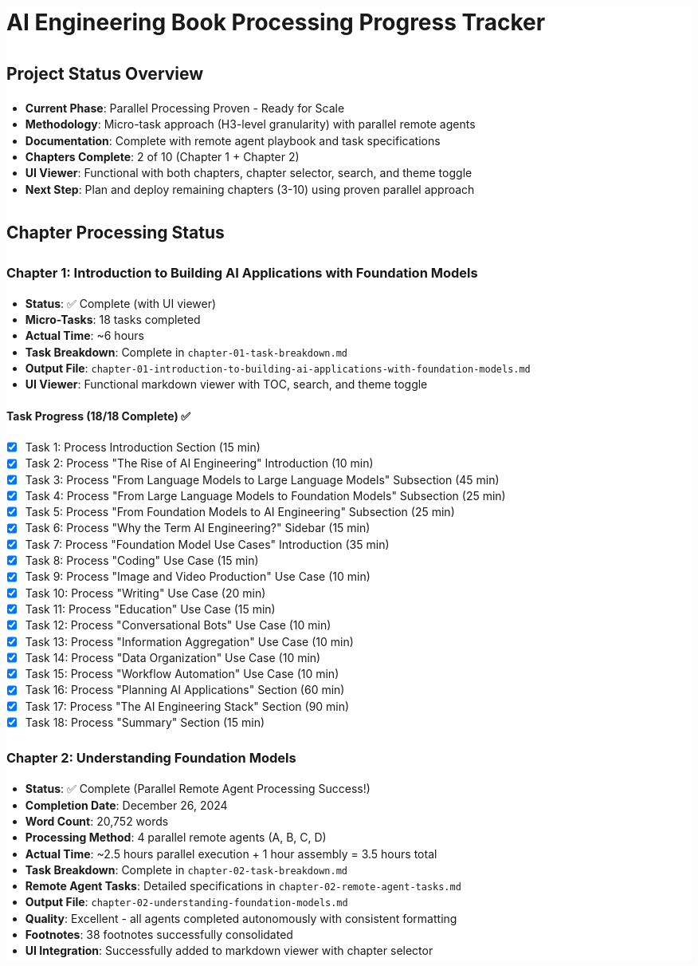 # AI Engineering Book Processing Progress Tracker

## Project Status Overview

- **Current Phase**: Parallel Processing Proven - Ready for Scale
- **Methodology**: Micro-task approach (H3-level granularity) with parallel remote agents
- **Documentation**: Complete with remote agent playbook and task specifications
- **Chapters Complete**: 2 of 10 (Chapter 1 + Chapter 2)
- **UI Viewer**: Functional with both chapters, chapter selector, search, and theme toggle
- **Next Step**: Plan and deploy remaining chapters (3-10) using proven parallel approach

## Chapter Processing Status

### Chapter 1: Introduction to Building AI Applications with Foundation Models
- **Status**: ✅ Complete (with UI viewer)
- **Micro-Tasks**: 18 tasks completed
- **Actual Time**: ~6 hours
- **Task Breakdown**: Complete in `chapter-01-task-breakdown.md`
- **Output File**: `chapter-01-introduction-to-building-ai-applications-with-foundation-models.md`
- **UI Viewer**: Functional markdown viewer with TOC, search, and theme toggle

#### Task Progress (18/18 Complete) ✅
- [x] Task 1: Process Introduction Section (15 min)
- [x] Task 2: Process "The Rise of AI Engineering" Introduction (10 min)
- [x] Task 3: Process "From Language Models to Large Language Models" Subsection (45 min)
- [x] Task 4: Process "From Large Language Models to Foundation Models" Subsection (25 min)
- [x] Task 5: Process "From Foundation Models to AI Engineering" Subsection (25 min)
- [x] Task 6: Process "Why the Term AI Engineering?" Sidebar (15 min)
- [x] Task 7: Process "Foundation Model Use Cases" Introduction (35 min)
- [x] Task 8: Process "Coding" Use Case (15 min)
- [x] Task 9: Process "Image and Video Production" Use Case (10 min)
- [x] Task 10: Process "Writing" Use Case (20 min)
- [x] Task 11: Process "Education" Use Case (15 min)
- [x] Task 12: Process "Conversational Bots" Use Case (10 min)
- [x] Task 13: Process "Information Aggregation" Use Case (10 min)
- [x] Task 14: Process "Data Organization" Use Case (10 min)
- [x] Task 15: Process "Workflow Automation" Use Case (10 min)
- [x] Task 16: Process "Planning AI Applications" Section (60 min)
- [x] Task 17: Process "The AI Engineering Stack" Section (90 min)
- [x] Task 18: Process "Summary" Section (15 min)

### Chapter 2: Understanding Foundation Models
- **Status**: ✅ Complete (Parallel Remote Agent Processing Success!)
- **Completion Date**: December 26, 2024
- **Word Count**: 20,752 words
- **Processing Method**: 4 parallel remote agents (A, B, C, D)
- **Actual Time**: ~2.5 hours parallel execution + 1 hour assembly = 3.5 hours total
- **Task Breakdown**: Complete in `chapter-02-task-breakdown.md`
- **Remote Agent Tasks**: Detailed specifications in `chapter-02-remote-agent-tasks.md`
- **Output File**: `chapter-02-understanding-foundation-models.md`
- **Quality**: Excellent - all agents completed autonomously with consistent formatting
- **Footnotes**: 38 footnotes successfully consolidated
- **UI Integration**: Successfully added to markdown viewer with chapter selector
